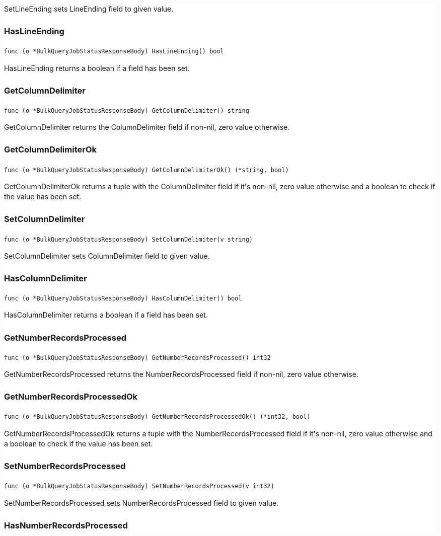 SetLineEnding sets LineEnding field to given value.

### HasLineEnding

`func (o *BulkQueryJobStatusResponseBody) HasLineEnding() bool`

HasLineEnding returns a boolean if a field has been set.

### GetColumnDelimiter

`func (o *BulkQueryJobStatusResponseBody) GetColumnDelimiter() string`

GetColumnDelimiter returns the ColumnDelimiter field if non-nil, zero value otherwise.

### GetColumnDelimiterOk

`func (o *BulkQueryJobStatusResponseBody) GetColumnDelimiterOk() (*string, bool)`

GetColumnDelimiterOk returns a tuple with the ColumnDelimiter field if it's non-nil, zero value otherwise
and a boolean to check if the value has been set.

### SetColumnDelimiter

`func (o *BulkQueryJobStatusResponseBody) SetColumnDelimiter(v string)`

SetColumnDelimiter sets ColumnDelimiter field to given value.

### HasColumnDelimiter

`func (o *BulkQueryJobStatusResponseBody) HasColumnDelimiter() bool`

HasColumnDelimiter returns a boolean if a field has been set.

### GetNumberRecordsProcessed

`func (o *BulkQueryJobStatusResponseBody) GetNumberRecordsProcessed() int32`

GetNumberRecordsProcessed returns the NumberRecordsProcessed field if non-nil, zero value otherwise.

### GetNumberRecordsProcessedOk

`func (o *BulkQueryJobStatusResponseBody) GetNumberRecordsProcessedOk() (*int32, bool)`

GetNumberRecordsProcessedOk returns a tuple with the NumberRecordsProcessed field if it's non-nil, zero value otherwise
and a boolean to check if the value has been set.

### SetNumberRecordsProcessed

`func (o *BulkQueryJobStatusResponseBody) SetNumberRecordsProcessed(v int32)`

SetNumberRecordsProcessed sets NumberRecordsProcessed field to given value.

### HasNumberRecordsProcessed
